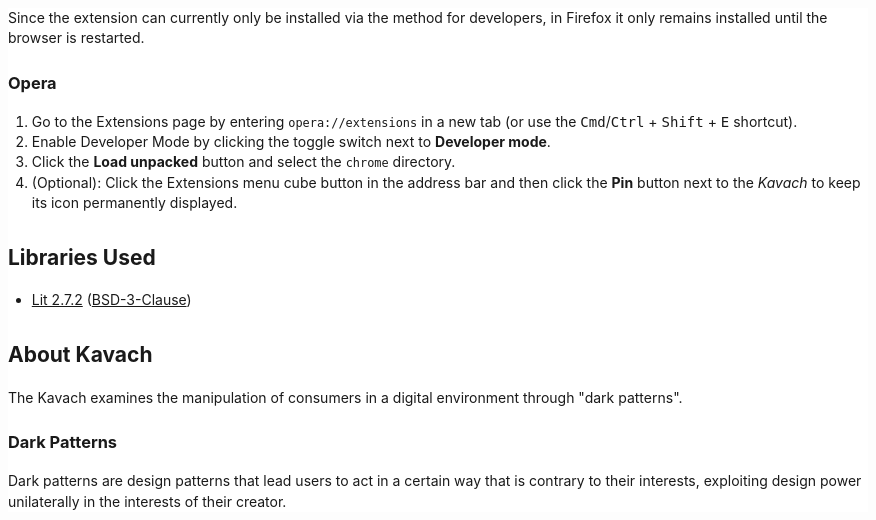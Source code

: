 Since the extension can currently only be installed via the method for developers, in Firefox it only remains installed until the browser is restarted.

### Opera
1. Go to the Extensions page by entering `opera://extensions` in a new tab (or use the <kbd>Cmd</kbd>/<kbd>Ctrl</kbd> + <kbd>Shift</kbd> + <kbd>E</kbd> shortcut).
2. Enable Developer Mode by clicking the toggle switch next to **Developer mode**.
3. Click the **Load unpacked** button and select the `chrome` directory.
4. (Optional): Click the Extensions menu cube button in the address bar and then click the **Pin** button next to the *Kavach* to keep its icon permanently displayed.

## Libraries Used
- [Lit 2.7.2](https://lit.dev/) ([BSD-3-Clause](chrome/scripts/lit/LICENSE))


## About Kavach
The Kavach examines the manipulation of consumers in a digital environment through "dark patterns".

### Dark Patterns
Dark patterns are design patterns that lead users to act in a certain way that is contrary to their interests, exploiting design power unilaterally in the interests of their creator.
